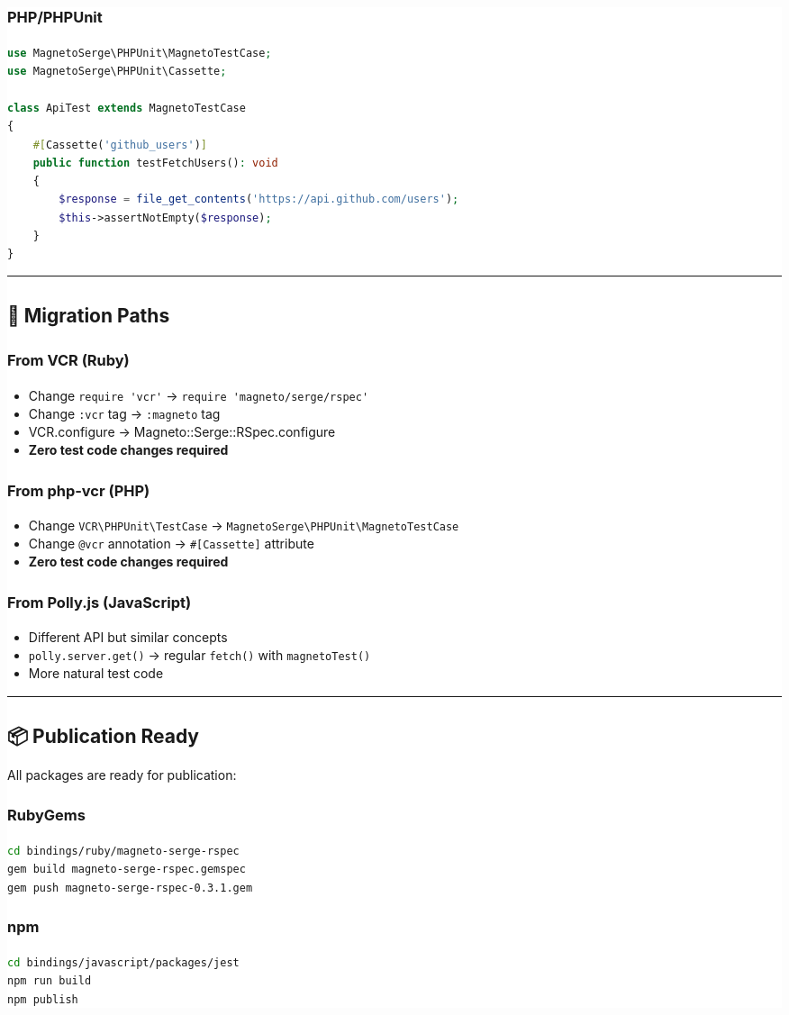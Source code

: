 ### PHP/PHPUnit
```php
use MagnetoSerge\PHPUnit\MagnetoTestCase;
use MagnetoSerge\PHPUnit\Cassette;

class ApiTest extends MagnetoTestCase
{
    #[Cassette('github_users')]
    public function testFetchUsers(): void
    {
        $response = file_get_contents('https://api.github.com/users');
        $this->assertNotEmpty($response);
    }
}
```

---

## 🔄 Migration Paths

### From VCR (Ruby)
- Change `require 'vcr'` → `require 'magneto/serge/rspec'`
- Change `:vcr` tag → `:magneto` tag
- VCR.configure → Magneto::Serge::RSpec.configure
- **Zero test code changes required**

### From php-vcr (PHP)
- Change `VCR\PHPUnit\TestCase` → `MagnetoSerge\PHPUnit\MagnetoTestCase`
- Change `@vcr` annotation → `#[Cassette]` attribute
- **Zero test code changes required**

### From Polly.js (JavaScript)
- Different API but similar concepts
- `polly.server.get()` → regular `fetch()` with `magnetoTest()`
- More natural test code

---

## 📦 Publication Ready

All packages are ready for publication:

### RubyGems
```bash
cd bindings/ruby/magneto-serge-rspec
gem build magneto-serge-rspec.gemspec
gem push magneto-serge-rspec-0.3.1.gem
```

### npm
```bash
cd bindings/javascript/packages/jest
npm run build
npm publish
```
